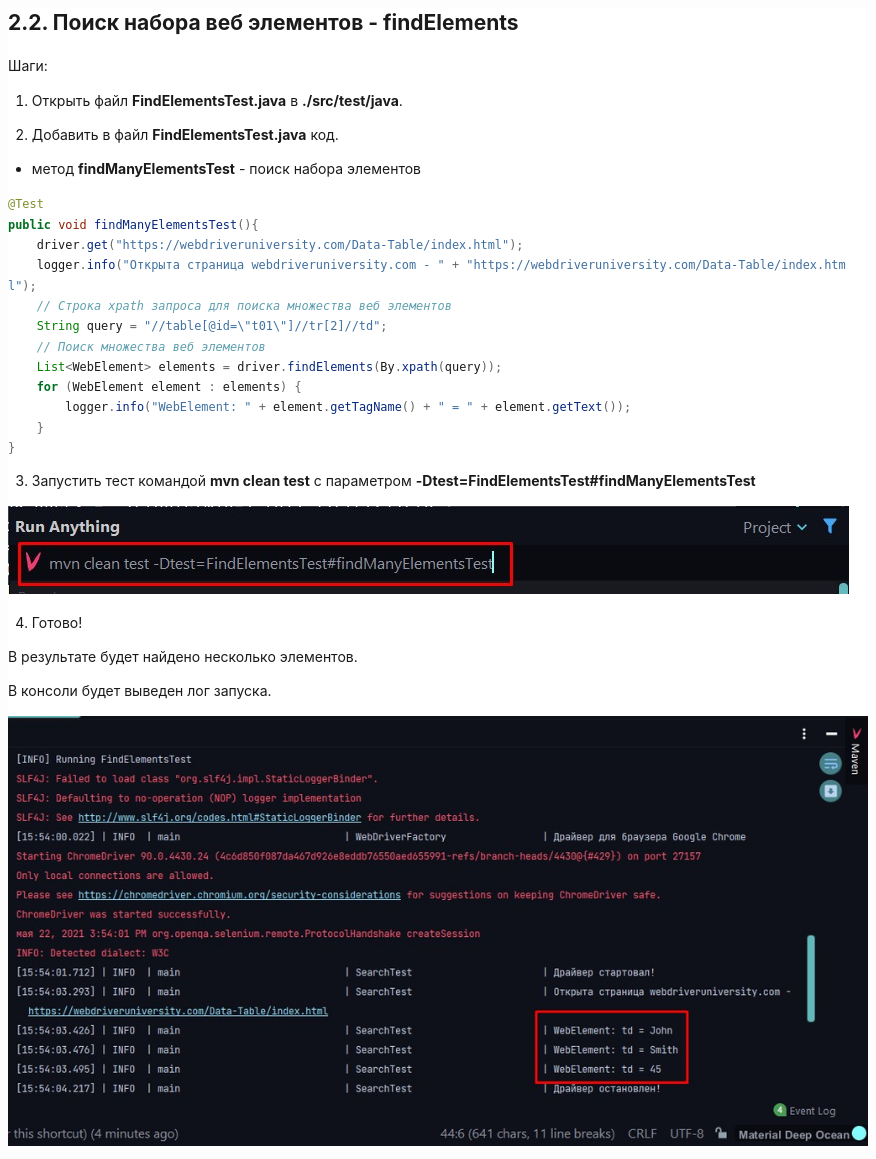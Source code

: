 ## 2.2. Поиск набора веб элементов - findElements

Шаги:

1. Открыть файл **FindElementsTest.java** в **./src/test/java**.

2. Добавить в файл **FindElementsTest.java** код.

* метод **findManyElementsTest** - поиск набора элементов

```java
@Test
public void findManyElementsTest(){
    driver.get("https://webdriveruniversity.com/Data-Table/index.html");
    logger.info("Открыта страница webdriveruniversity.com - " + "https://webdriveruniversity.com/Data-Table/index.html");
    // Строка xpath запроса для поиска множества веб элементов
    String query = "//table[@id=\"t01\"]//tr[2]//td";
    // Поиск множества веб элементов
    List<WebElement> elements = driver.findElements(By.xpath(query));
    for (WebElement element : elements) {
        logger.info("WebElement: " + element.getTagName() + " = " + element.getText());
    }
}
```

3. Запустить тест командой **mvn clean test** с параметром **-Dtest=FindElementsTest#findManyElementsTest**

![New Maven Project - Запуск теста](./_Files/4.%20New%20Project/05.jpg "New Maven Project - Запуск теста")

4. Готово!

В результате будет найдено несколько элементов.

В консоли будет выведен лог запуска.

![New Maven Project - Лог запуска](./_Files/4.%20New%20Project/06.jpg "New Maven Project - Лог запуска")
